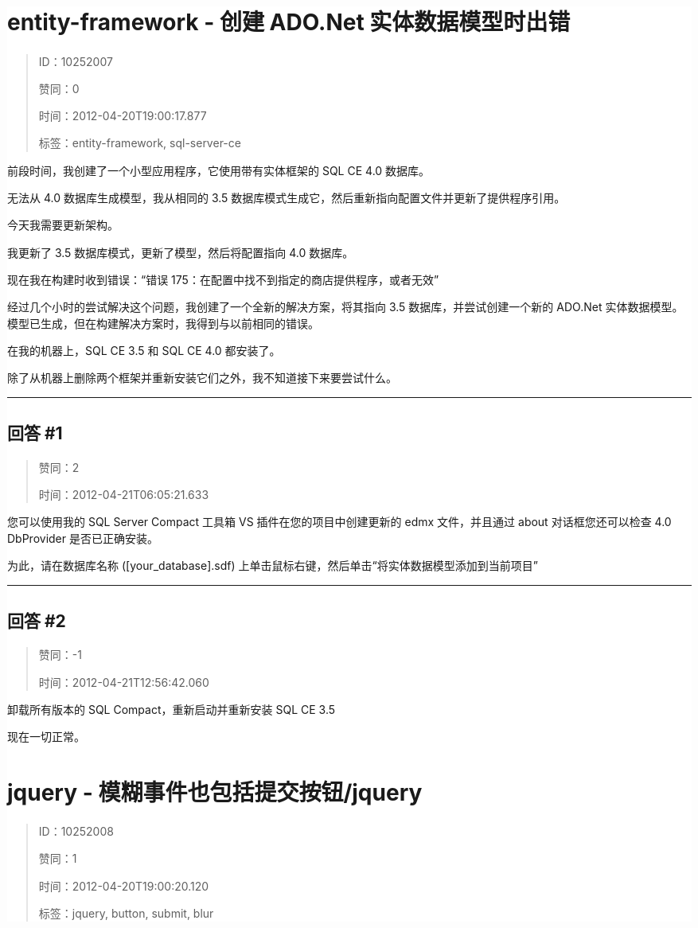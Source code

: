 # entity-framework - 创建 ADO.Net 实体数据模型时出错

> ID：10252007
> 
> 赞同：0
> 
> 时间：2012-04-20T19:00:17.877
> 
> 标签：entity-framework, sql-server-ce

前段时间，我创建了一个小型应用程序，它使用带有实体框架的 SQL CE 4.0 数据库。

无法从 4.0 数据库生成模型，我从相同的 3.5 数据库模式生成它，然后重新指向配置文件并更新了提供程序引用。

今天我需要更新架构。

我更新了 3.5 数据库模式，更新了模型，然后将配置指向 4.0 数据库。

现在我在构建时收到错误：“错误 175：在配置中找不到指定的商店提供程序，或者无效”

经过几个小时的尝试解决这个问题，我创建了一个全新的解决方案，将其指向 3.5 数据库，并尝试创建一个新的 ADO.Net 实体数据模型。模型已生成，但在构建解决方案时，我得到与以前相同的错误。

在我的机器上，SQL CE 3.5 和 SQL CE 4.0 都安装了。

除了从机器上删除两个框架并重新安装它们之外，我不知道接下来要尝试什么。

* * *

## 回答 #1

> 赞同：2
> 
> 时间：2012-04-21T06:05:21.633

您可以使用我的 SQL Server Compact 工具箱 VS 插件在您的项目中创建更新的 edmx 文件，并且通过 about 对话框您还可以检查 4.0 DbProvider 是否已正确安装。

为此，请在数据库名称 ([your_database].sdf) 上单击鼠标右键，然后单击“将实体数据模型添加到当前项目”

* * *

## 回答 #2

> 赞同：-1
> 
> 时间：2012-04-21T12:56:42.060

卸载所有版本的 SQL Compact，重新启动并重新安装 SQL CE 3.5

现在一切正常。

# jquery - 模糊事件也包括提交按钮/jquery

> ID：10252008
> 
> 赞同：1
> 
> 时间：2012-04-20T19:00:20.120
> 
> 标签：jquery, button, submit, blur
